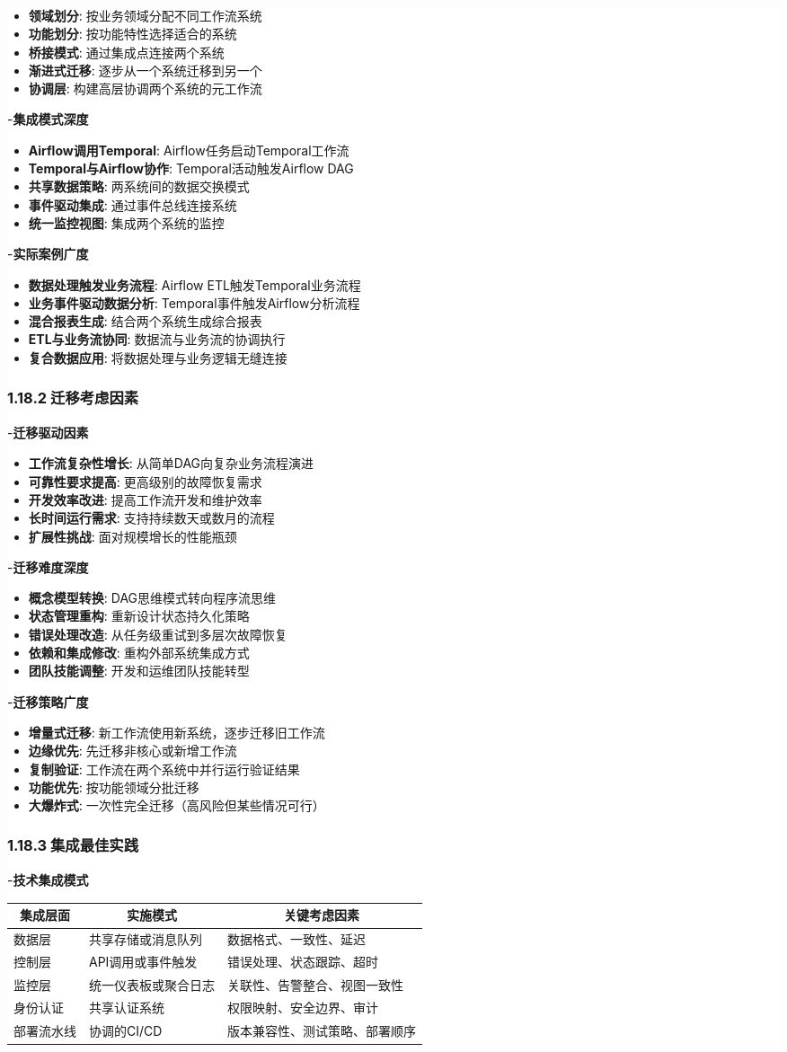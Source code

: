- **领域划分**: 按业务领域分配不同工作流系统
- **功能划分**: 按功能特性选择适合的系统
- **桥接模式**: 通过集成点连接两个系统
- **渐进式迁移**: 逐步从一个系统迁移到另一个
- **协调层**: 构建高层协调两个系统的元工作流

-**集成模式深度**

- **Airflow调用Temporal**: Airflow任务启动Temporal工作流
- **Temporal与Airflow协作**: Temporal活动触发Airflow DAG
- **共享数据策略**: 两系统间的数据交换模式
- **事件驱动集成**: 通过事件总线连接系统
- **统一监控视图**: 集成两个系统的监控

-**实际案例广度**

- **数据处理触发业务流程**: Airflow ETL触发Temporal业务流程
- **业务事件驱动数据分析**: Temporal事件触发Airflow分析流程
- **混合报表生成**: 结合两个系统生成综合报表
- **ETL与业务流协同**: 数据流与业务流的协调执行
- **复合数据应用**: 将数据处理与业务逻辑无缝连接

### 1.18.2 迁移考虑因素

-**迁移驱动因素**

- **工作流复杂性增长**: 从简单DAG向复杂业务流程演进
- **可靠性要求提高**: 更高级别的故障恢复需求
- **开发效率改进**: 提高工作流开发和维护效率
- **长时间运行需求**: 支持持续数天或数月的流程
- **扩展性挑战**: 面对规模增长的性能瓶颈

-**迁移难度深度**

- **概念模型转换**: DAG思维模式转向程序流思维
- **状态管理重构**: 重新设计状态持久化策略
- **错误处理改造**: 从任务级重试到多层次故障恢复
- **依赖和集成修改**: 重构外部系统集成方式
- **团队技能调整**: 开发和运维团队技能转型

-**迁移策略广度**

- **增量式迁移**: 新工作流使用新系统，逐步迁移旧工作流
- **边缘优先**: 先迁移非核心或新增工作流
- **复制验证**: 工作流在两个系统中并行运行验证结果
- **功能优先**: 按功能领域分批迁移
- **大爆炸式**: 一次性完全迁移（高风险但某些情况可行）

### 1.18.3 集成最佳实践

-**技术集成模式**

| 集成层面 | 实施模式 | 关键考虑因素 |
|---------|---------|------------|
| 数据层 | 共享存储或消息队列 | 数据格式、一致性、延迟 |
| 控制层 | API调用或事件触发 | 错误处理、状态跟踪、超时 |
| 监控层 | 统一仪表板或聚合日志 | 关联性、告警整合、视图一致性 |
| 身份认证 | 共享认证系统 | 权限映射、安全边界、审计 |
| 部署流水线 | 协调的CI/CD | 版本兼容性、测试策略、部署顺序 |
